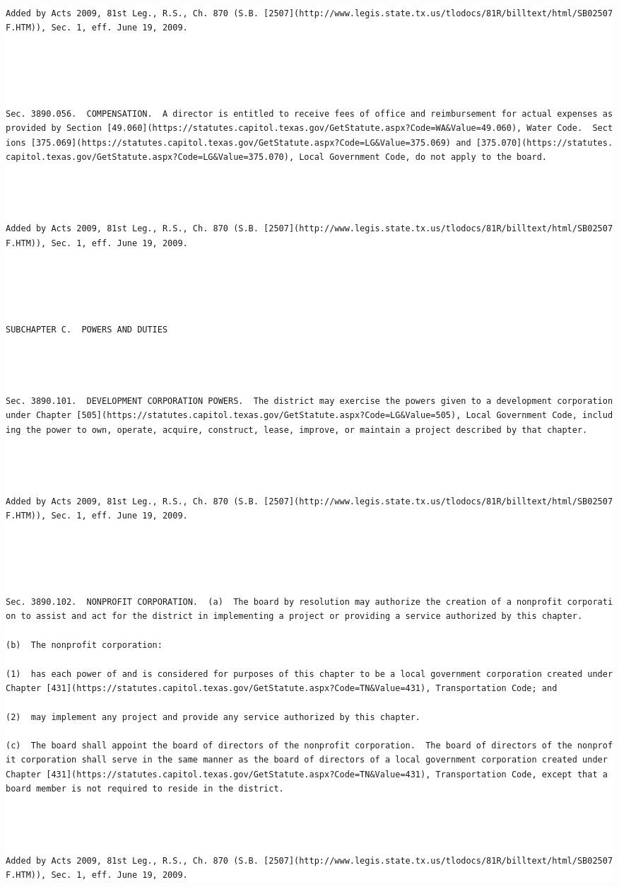     
    
    Added by Acts 2009, 81st Leg., R.S., Ch. 870 (S.B. [2507](http://www.legis.state.tx.us/tlodocs/81R/billtext/html/SB02507F.HTM)), Sec. 1, eff. June 19, 2009.
    
    
    
    
    
    Sec. 3890.056.  COMPENSATION.  A director is entitled to receive fees of office and reimbursement for actual expenses as provided by Section [49.060](https://statutes.capitol.texas.gov/GetStatute.aspx?Code=WA&Value=49.060), Water Code.  Sections [375.069](https://statutes.capitol.texas.gov/GetStatute.aspx?Code=LG&Value=375.069) and [375.070](https://statutes.capitol.texas.gov/GetStatute.aspx?Code=LG&Value=375.070), Local Government Code, do not apply to the board.
    
    
    
    
    Added by Acts 2009, 81st Leg., R.S., Ch. 870 (S.B. [2507](http://www.legis.state.tx.us/tlodocs/81R/billtext/html/SB02507F.HTM)), Sec. 1, eff. June 19, 2009.
    
    
    
    
    
    SUBCHAPTER C.  POWERS AND DUTIES
    
      
    
    
    Sec. 3890.101.  DEVELOPMENT CORPORATION POWERS.  The district may exercise the powers given to a development corporation under Chapter [505](https://statutes.capitol.texas.gov/GetStatute.aspx?Code=LG&Value=505), Local Government Code, including the power to own, operate, acquire, construct, lease, improve, or maintain a project described by that chapter.
    
    
    
    
    Added by Acts 2009, 81st Leg., R.S., Ch. 870 (S.B. [2507](http://www.legis.state.tx.us/tlodocs/81R/billtext/html/SB02507F.HTM)), Sec. 1, eff. June 19, 2009.
    
    
    
    
    
    Sec. 3890.102.  NONPROFIT CORPORATION.  (a)  The board by resolution may authorize the creation of a nonprofit corporation to assist and act for the district in implementing a project or providing a service authorized by this chapter.
    
    (b)  The nonprofit corporation:
    
    (1)  has each power of and is considered for purposes of this chapter to be a local government corporation created under Chapter [431](https://statutes.capitol.texas.gov/GetStatute.aspx?Code=TN&Value=431), Transportation Code; and
    
    (2)  may implement any project and provide any service authorized by this chapter.
    
    (c)  The board shall appoint the board of directors of the nonprofit corporation.  The board of directors of the nonprofit corporation shall serve in the same manner as the board of directors of a local government corporation created under Chapter [431](https://statutes.capitol.texas.gov/GetStatute.aspx?Code=TN&Value=431), Transportation Code, except that a board member is not required to reside in the district.
    
    
    
    
    Added by Acts 2009, 81st Leg., R.S., Ch. 870 (S.B. [2507](http://www.legis.state.tx.us/tlodocs/81R/billtext/html/SB02507F.HTM)), Sec. 1, eff. June 19, 2009.
    